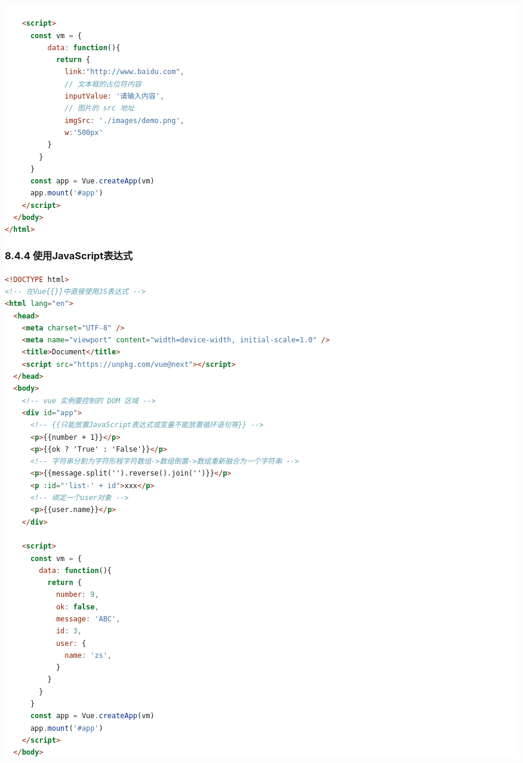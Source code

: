 ```html

    <script>
      const vm = {
          data: function(){
            return {
              link:"http://www.baidu.com",
              // 文本框的占位符内容
              inputValue: '请输入内容',
              // 图片的 src 地址
              imgSrc: './images/demo.png',
              w:'500px'
          }
        }
      }
      const app = Vue.createApp(vm)
      app.mount('#app')
    </script>
  </body>
</html>
```
### 8.4.4 使用JavaScript表达式

```html
<!DOCTYPE html>
<!-- 在Vue{{}}中直接使用JS表达式 -->
<html lang="en">
  <head>
    <meta charset="UTF-8" />
    <meta name="viewport" content="width=device-width, initial-scale=1.0" />
    <title>Document</title>
    <script src="https://unpkg.com/vue@next"></script>
  </head>
  <body>
    <!-- vue 实例要控制的 DOM 区域 -->
    <div id="app">
      <!-- {{只能放置JavaScript表达式或变量不能放置循环语句等}} -->
      <p>{{number + 1}}</p>
      <p>{{ok ? 'True' : 'False'}}</p>
      <!-- 字符串分割为字符形程字符数组->数组倒置->数组重新融合为一个字符串 -->
      <p>{{message.split('').reverse().join('')}}</p>
      <p :id="'list-' + id">xxx</p>
      <!-- 绑定一个user对象 -->
      <p>{{user.name}}</p>
    </div>

    <script>
      const vm = {
        data: function(){
          return {
            number: 9,
            ok: false,
            message: 'ABC',
            id: 3,
            user: {
              name: 'zs',
            }
          }
        }
      }
      const app = Vue.createApp(vm)
      app.mount('#app')
    </script>
  </body>
```